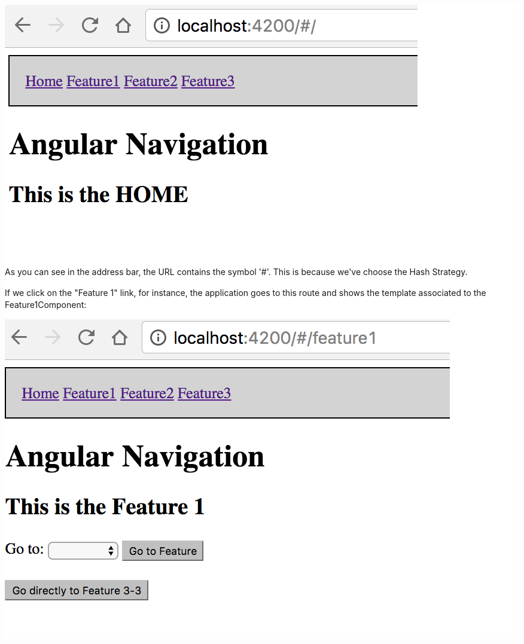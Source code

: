 ![Home](/images/routing-basics/screen_1.png)

As you can see in the address bar, the URL contains the symbol '#'. This is because we've choose the Hash Strategy. 

If we click on the "Feature 1" link, for instance, the application goes to this route and shows the template associated to the Feature1Component:

![Feature1](/images/routing-basics/screen_2.png)
